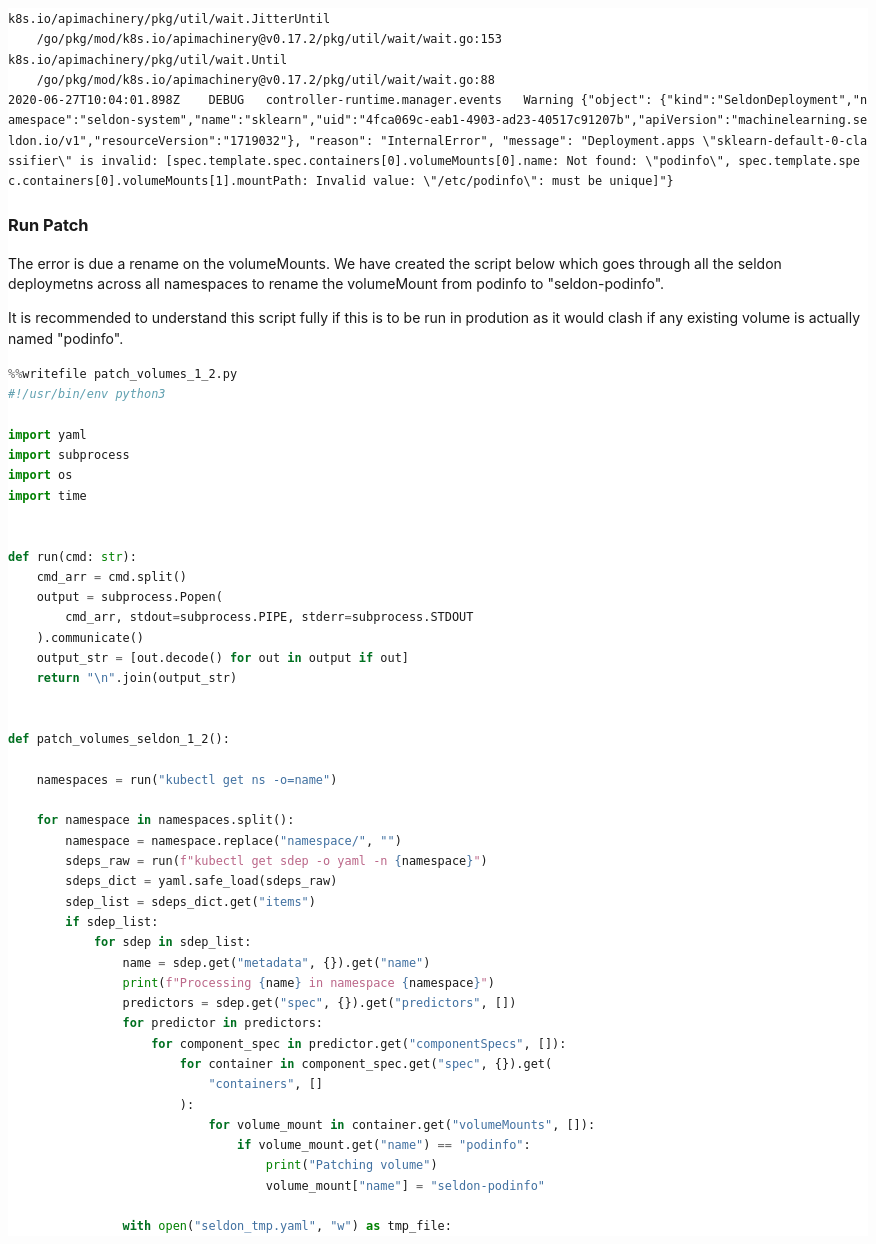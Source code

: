     k8s.io/apimachinery/pkg/util/wait.JitterUntil
    	/go/pkg/mod/k8s.io/apimachinery@v0.17.2/pkg/util/wait/wait.go:153
    k8s.io/apimachinery/pkg/util/wait.Until
    	/go/pkg/mod/k8s.io/apimachinery@v0.17.2/pkg/util/wait/wait.go:88
    2020-06-27T10:04:01.898Z	DEBUG	controller-runtime.manager.events	Warning	{"object": {"kind":"SeldonDeployment","namespace":"seldon-system","name":"sklearn","uid":"4fca069c-eab1-4903-ad23-40517c91207b","apiVersion":"machinelearning.seldon.io/v1","resourceVersion":"1719032"}, "reason": "InternalError", "message": "Deployment.apps \"sklearn-default-0-classifier\" is invalid: [spec.template.spec.containers[0].volumeMounts[0].name: Not found: \"podinfo\", spec.template.spec.containers[0].volumeMounts[1].mountPath: Invalid value: \"/etc/podinfo\": must be unique]"}


### Run Patch

The error is due a rename on the volumeMounts. We have created the script below which goes through all the seldon deploymetns across all namespaces to rename the volumeMount from podinfo to "seldon-podinfo".

It is recommended to understand this script fully if this is to be run in prodution as it would clash if any existing volume is actually named "podinfo".


```python
%%writefile patch_volumes_1_2.py
#!/usr/bin/env python3

import yaml
import subprocess
import os
import time


def run(cmd: str):
    cmd_arr = cmd.split()
    output = subprocess.Popen(
        cmd_arr, stdout=subprocess.PIPE, stderr=subprocess.STDOUT
    ).communicate()
    output_str = [out.decode() for out in output if out]
    return "\n".join(output_str)


def patch_volumes_seldon_1_2():

    namespaces = run("kubectl get ns -o=name")

    for namespace in namespaces.split():
        namespace = namespace.replace("namespace/", "")
        sdeps_raw = run(f"kubectl get sdep -o yaml -n {namespace}")
        sdeps_dict = yaml.safe_load(sdeps_raw)
        sdep_list = sdeps_dict.get("items")
        if sdep_list:
            for sdep in sdep_list:
                name = sdep.get("metadata", {}).get("name")
                print(f"Processing {name} in namespace {namespace}")
                predictors = sdep.get("spec", {}).get("predictors", [])
                for predictor in predictors:
                    for component_spec in predictor.get("componentSpecs", []):
                        for container in component_spec.get("spec", {}).get(
                            "containers", []
                        ):
                            for volume_mount in container.get("volumeMounts", []):
                                if volume_mount.get("name") == "podinfo":
                                    print("Patching volume")
                                    volume_mount["name"] = "seldon-podinfo"

                with open("seldon_tmp.yaml", "w") as tmp_file:
```